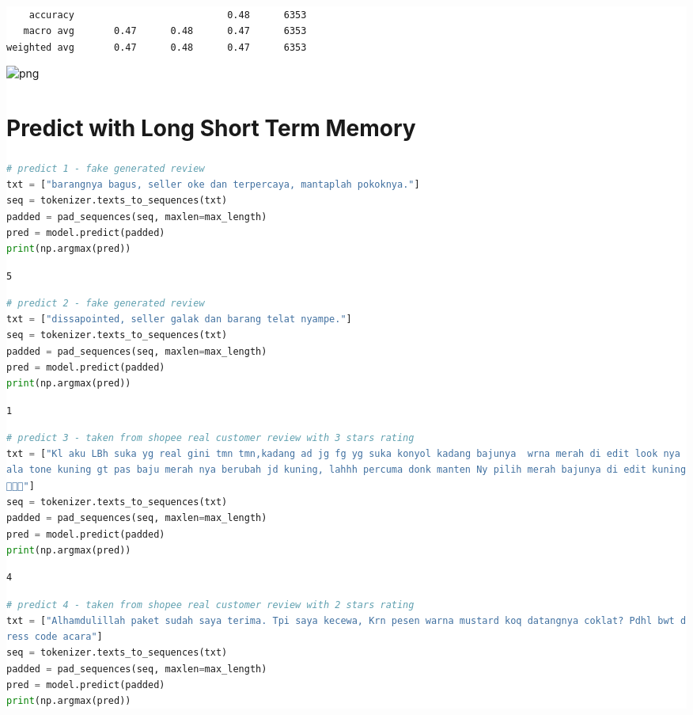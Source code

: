         accuracy                           0.48      6353
       macro avg       0.47      0.48      0.47      6353
    weighted avg       0.47      0.48      0.47      6353
    
    


![png](output_51_1.png)


# Predict with Long Short Term Memory


```python
# predict 1 - fake generated review
txt = ["barangnya bagus, seller oke dan terpercaya, mantaplah pokoknya."]
seq = tokenizer.texts_to_sequences(txt)
padded = pad_sequences(seq, maxlen=max_length)
pred = model.predict(padded)
print(np.argmax(pred))
```

    5
    


```python
# predict 2 - fake generated review
txt = ["dissapointed, seller galak dan barang telat nyampe."]
seq = tokenizer.texts_to_sequences(txt)
padded = pad_sequences(seq, maxlen=max_length)
pred = model.predict(padded)
print(np.argmax(pred))
```

    1
    


```python
# predict 3 - taken from shopee real customer review with 3 stars rating
txt = ["Kl aku LBh suka yg real gini tmn tmn,kadang ad jg fg yg suka konyol kadang bajunya  wrna merah di edit look nya ala tone kuning gt pas baju merah nya berubah jd kuning, lahhh percuma donk manten Ny pilih merah bajunya di edit kuning 😤😤😤"]
seq = tokenizer.texts_to_sequences(txt)
padded = pad_sequences(seq, maxlen=max_length)
pred = model.predict(padded)
print(np.argmax(pred))
```

    4
    


```python
# predict 4 - taken from shopee real customer review with 2 stars rating
txt = ["Alhamdulillah paket sudah saya terima. Tpi saya kecewa, Krn pesen warna mustard koq datangnya coklat? Pdhl bwt dress code acara"]
seq = tokenizer.texts_to_sequences(txt)
padded = pad_sequences(seq, maxlen=max_length)
pred = model.predict(padded)
print(np.argmax(pred))
```

